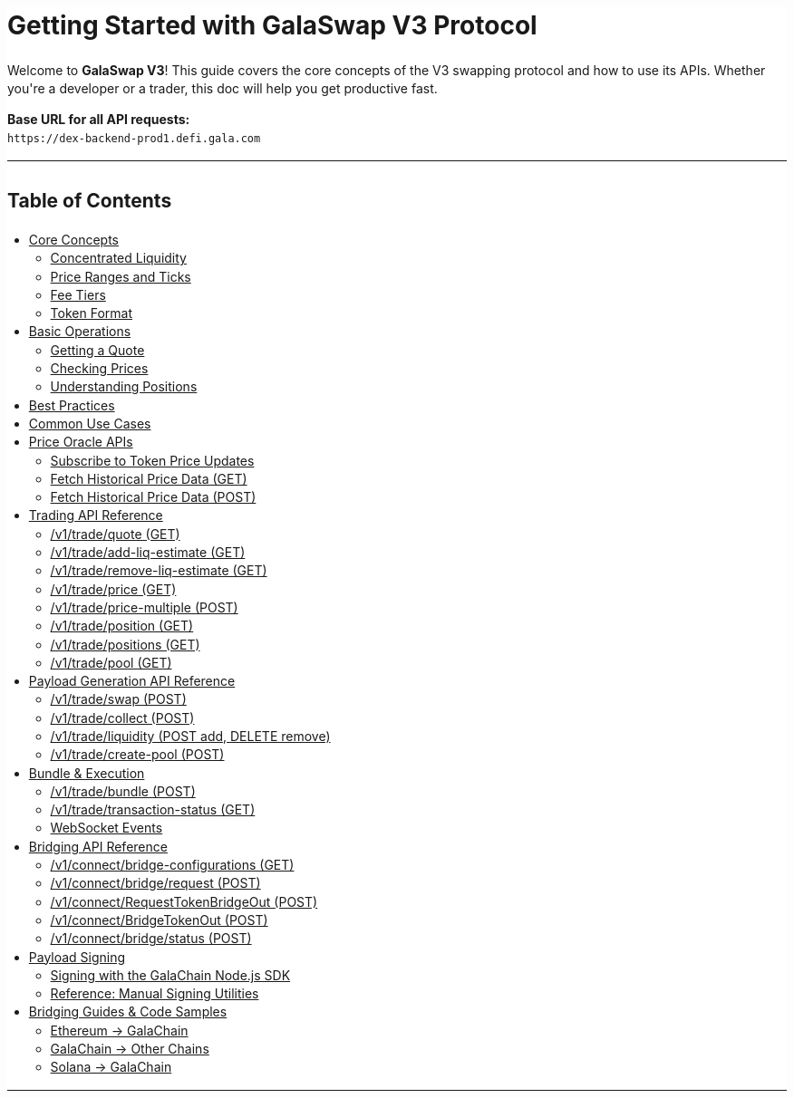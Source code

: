 # Getting Started with GalaSwap V3 Protocol

Welcome to **GalaSwap V3**! This guide covers the core concepts of the V3 swapping protocol and how to use its APIs. Whether you're a developer or a trader, this doc will help you get productive fast.

**Base URL for all API requests:**  
`https://dex-backend-prod1.defi.gala.com`

---

## Table of Contents

- [Core Concepts](#core-concepts)
  - [Concentrated Liquidity](#concentrated-liquidity)
  - [Price Ranges and Ticks](#price-ranges-and-ticks)
  - [Fee Tiers](#fee-tiers)
  - [Token Format](#token-format)
- [Basic Operations](#basic-operations)
  - [Getting a Quote](#getting-a-quote)
  - [Checking Prices](#checking-prices)
  - [Understanding Positions](#understanding-positions)
- [Best Practices](#best-practices)
- [Common Use Cases](#common-use-cases)
- [Price Oracle APIs](#price-oracle-apis)
  - [Subscribe to Token Price Updates](#subscribe-to-token-price-updates)
  - [Fetch Historical Price Data (GET)](#fetch-historical-price-data-get)
  - [Fetch Historical Price Data (POST)](#fetch-historical-price-data-post)
- [Trading API Reference](#trading-api-reference)
  - [/v1/trade/quote (GET)](#v1tradequote-get)
  - [/v1/trade/add-liq-estimate (GET)](#v1tradeadd-liq-estimate-get)
  - [/v1/trade/remove-liq-estimate (GET)](#v1traderemove-liq-estimate-get)
  - [/v1/trade/price (GET)](#v1tradeprice-get)
  - [/v1/trade/price-multiple (POST)](#v1tradeprice-multiple-post)
  - [/v1/trade/position (GET)](#v1tradeposition-get)
  - [/v1/trade/positions (GET)](#v1tradepositions-get)
  - [/v1/trade/pool (GET)](#v1tradepool-get)
- [Payload Generation API Reference](#payload-generation-api-reference)
  - [/v1/trade/swap (POST)](#v1tradeswap-post)
  - [/v1/trade/collect (POST)](#v1tradecollect-post)
  - [/v1/trade/liquidity (POST add, DELETE remove)](#v1tradiliquidity-post-add-delete-remove)
  - [/v1/trade/create-pool (POST)](#v1tradecreate-pool-post)
- [Bundle & Execution](#bundle--execution)
  - [/v1/trade/bundle (POST)](#v1tradebundle-post)
  - [/v1/trade/transaction-status (GET)](#v1tradetransaction-status-get)
  - [WebSocket Events](#websocket-events)
- [Bridging API Reference](#bridging-api-reference)
  - [/v1/connect/bridge-configurations (GET)](#v1connectbridge-configurations-get)
  - [/v1/connect/bridge/request (POST)](#v1connectbridgerequest-post)
  - [/v1/connect/RequestTokenBridgeOut (POST)](#v1connectrequesttokenbridgeout-post)
  - [/v1/connect/BridgeTokenOut (POST)](#v1connectbridgetokenout-post)
  - [/v1/connect/bridge/status (POST)](#v1connectbridgestatus-post)
- [Payload Signing](#payload-signing)
  - [Signing with the GalaChain Node.js SDK](#signing-with-the-galachain-nodejs-sdk)
  - [Reference: Manual Signing Utilities](#reference-manual-signing-utilities)
- [Bridging Guides & Code Samples](#bridging-guides--code-samples)
  - [Ethereum → GalaChain](#ethereum--galachain)
  - [GalaChain → Other Chains](#galachain--other-chains)
  - [Solana → GalaChain](#solana--galachain)

---